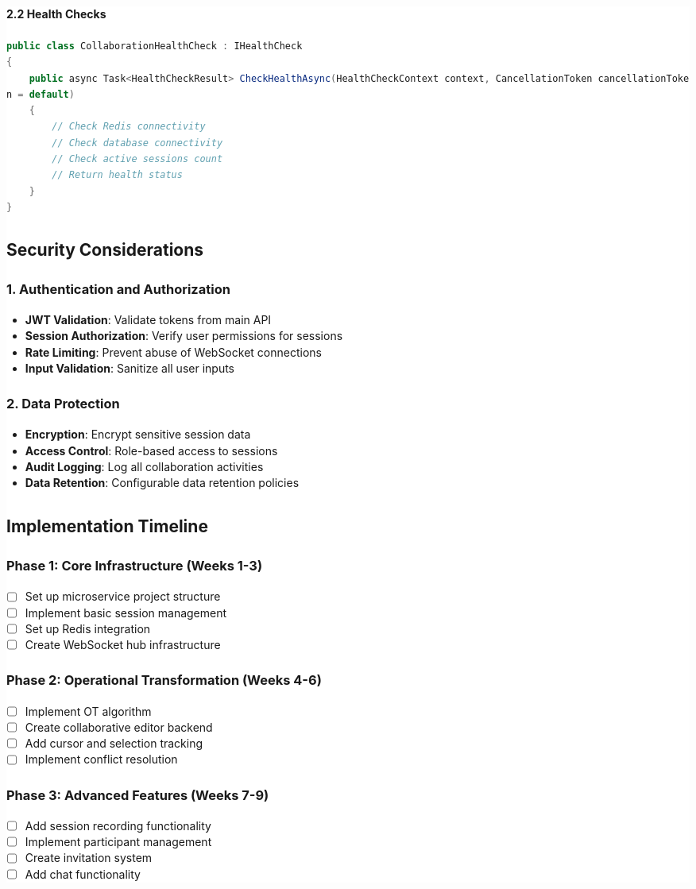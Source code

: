 #### 2.2 Health Checks
```csharp
public class CollaborationHealthCheck : IHealthCheck
{
    public async Task<HealthCheckResult> CheckHealthAsync(HealthCheckContext context, CancellationToken cancellationToken = default)
    {
        // Check Redis connectivity
        // Check database connectivity
        // Check active sessions count
        // Return health status
    }
}
```

## Security Considerations

### 1. Authentication and Authorization
- **JWT Validation**: Validate tokens from main API
- **Session Authorization**: Verify user permissions for sessions
- **Rate Limiting**: Prevent abuse of WebSocket connections
- **Input Validation**: Sanitize all user inputs

### 2. Data Protection
- **Encryption**: Encrypt sensitive session data
- **Access Control**: Role-based access to sessions
- **Audit Logging**: Log all collaboration activities
- **Data Retention**: Configurable data retention policies

## Implementation Timeline

### Phase 1: Core Infrastructure (Weeks 1-3)
- [ ] Set up microservice project structure
- [ ] Implement basic session management
- [ ] Set up Redis integration
- [ ] Create WebSocket hub infrastructure

### Phase 2: Operational Transformation (Weeks 4-6)
- [ ] Implement OT algorithm
- [ ] Create collaborative editor backend
- [ ] Add cursor and selection tracking
- [ ] Implement conflict resolution

### Phase 3: Advanced Features (Weeks 7-9)
- [ ] Add session recording functionality
- [ ] Implement participant management
- [ ] Create invitation system
- [ ] Add chat functionality
